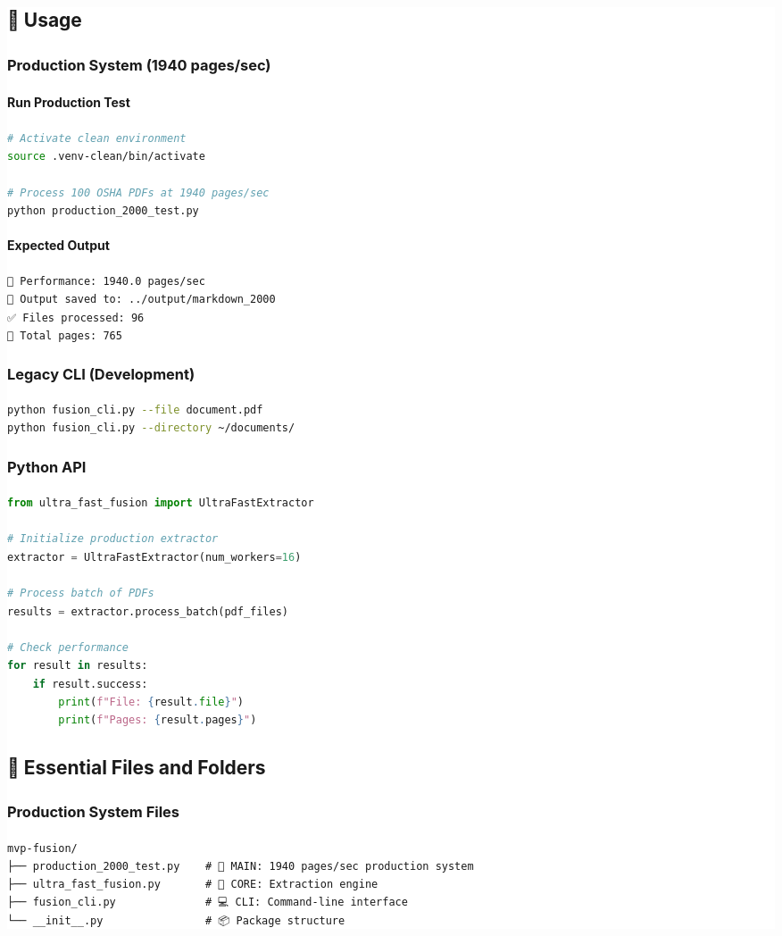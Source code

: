 ## 🔧 Usage

### Production System (1940 pages/sec)

#### Run Production Test
```bash
# Activate clean environment
source .venv-clean/bin/activate

# Process 100 OSHA PDFs at 1940 pages/sec
python production_2000_test.py
```

#### Expected Output
```
🚀 Performance: 1940.0 pages/sec
📁 Output saved to: ../output/markdown_2000
✅ Files processed: 96
📄 Total pages: 765
```

### Legacy CLI (Development)
```bash
python fusion_cli.py --file document.pdf
python fusion_cli.py --directory ~/documents/
```

### Python API

```python
from ultra_fast_fusion import UltraFastExtractor

# Initialize production extractor
extractor = UltraFastExtractor(num_workers=16)

# Process batch of PDFs
results = extractor.process_batch(pdf_files)

# Check performance
for result in results:
    if result.success:
        print(f"File: {result.file}")
        print(f"Pages: {result.pages}")
```

## 📁 Essential Files and Folders

### Production System Files
```
mvp-fusion/
├── production_2000_test.py    # 🚀 MAIN: 1940 pages/sec production system
├── ultra_fast_fusion.py       # 🔧 CORE: Extraction engine
├── fusion_cli.py              # 💻 CLI: Command-line interface
└── __init__.py                # 📦 Package structure
```
